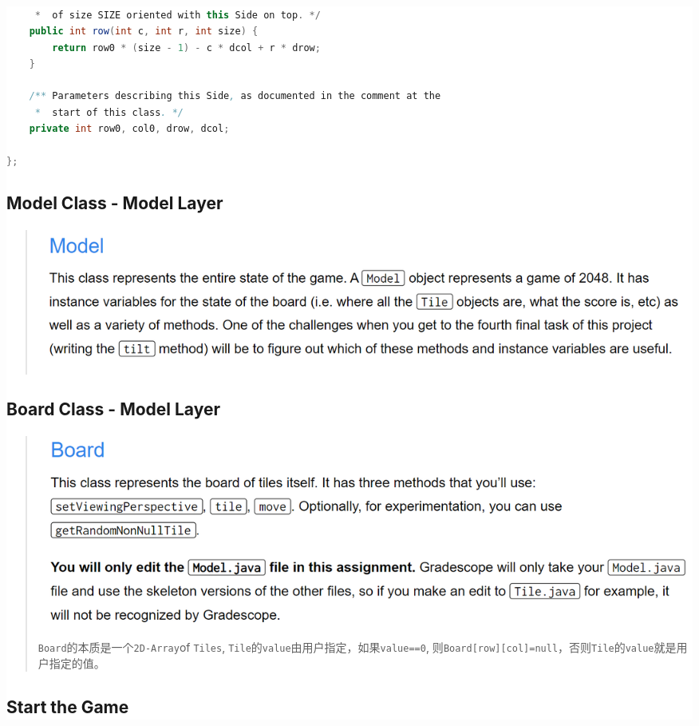 ```java
     *  of size SIZE oriented with this Side on top. */
    public int row(int c, int r, int size) {
        return row0 * (size - 1) - c * dcol + r * drow;
    }

    /** Parameters describing this Side, as documented in the comment at the
     *  start of this class. */
    private int row0, col0, drow, dcol;

};
```



## Model Class - Model Layer
> ![image.png](./P2100__Game_2048.assets/20230323_1231537677.png)



## Board Class - Model Layer
> ![image.png](./P2100__Game_2048.assets/20230323_1231535225.png)
> `Board`的本质是一个`2D-Array`of `Tiles`, `Tile`的`value`由用户指定，如果`value==0`, 则`Board[row][col]=null`，否则`Tile`的`value`就是用户指定的值。

 

## Start the Game